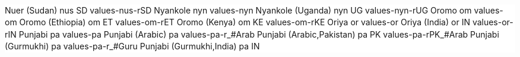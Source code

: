 </tr>
<tr><td>Nuer (Sudan)</td>
<td>nus</td>
<td>SD</td>
<td>values-nus-rSD</td>
</tr>
<tr><td>Nyankole</td>
<td>nyn</td>
<td> </td>
<td>values-nyn</td>
</tr>
<tr><td>Nyankole (Uganda)</td>
<td>nyn</td>
<td>UG</td>
<td>values-nyn-rUG</td>
</tr>
<tr><td>Oromo</td>
<td>om</td>
<td> </td>
<td>values-om</td>
</tr>
<tr><td>Oromo (Ethiopia)</td>
<td>om</td>
<td>ET</td>
<td>values-om-rET</td>
</tr>
<tr><td>Oromo (Kenya)</td>
<td>om</td>
<td>KE</td>
<td>values-om-rKE</td>
</tr>
<tr><td>Oriya</td>
<td>or</td>
<td> </td>
<td>values-or</td>
</tr>
<tr><td>Oriya (India)</td>
<td>or</td>
<td>IN</td>
<td>values-or-rIN</td>
</tr>
<tr><td>Punjabi</td>
<td>pa</td>
<td> </td>
<td>values-pa</td>
</tr>
<tr><td>Punjabi (Arabic)</td>
<td>pa</td>
<td> </td>
<td>values-pa-r_#Arab</td>
</tr>
<tr><td>Punjabi (Arabic,Pakistan)</td>
<td>pa</td>
<td>PK</td>
<td>values-pa-rPK_#Arab</td>
</tr>
<tr><td>Punjabi (Gurmukhi)</td>
<td>pa</td>
<td> </td>
<td>values-pa-r_#Guru</td>
</tr>
<tr><td>Punjabi (Gurmukhi,India)</td>
<td>pa</td>
<td>IN</td>